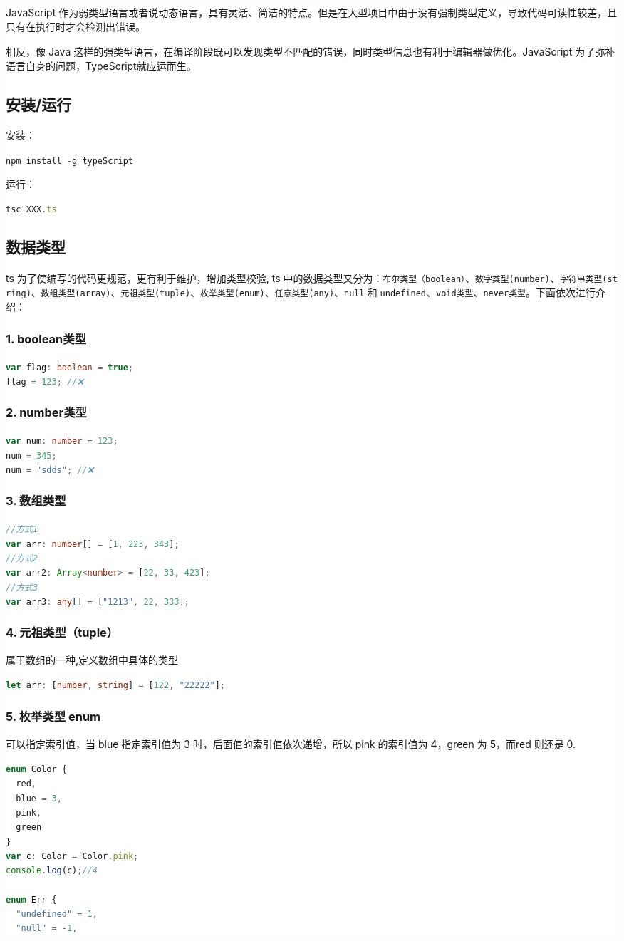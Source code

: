 

JavaScript 作为弱类型语言或者说动态语言，具有灵活、简洁的特点。但是在大型项目中由于没有强制类型定义，导致代码可读性较差，且只有在执行时才会检测出错误。

相反，像 Java 这样的强类型语言，在编译阶段既可以发现类型不匹配的错误，同时类型信息也有利于编辑器做优化。JavaScript 为了弥补语言自身的问题，TypeScript就应运而生。


## 安装/运行
安装：
```js
npm install -g typeScript
```
运行：
```js
tsc XXX.ts
```

## 数据类型
ts 为了使编写的代码更规范，更有利于维护，增加类型校验, ts 中的数据类型又分为：`布尔类型（boolean）`、`数字类型(number)`、`字符串类型(string)`、`数组类型(array)`、`元祖类型(tuple)`、`枚举类型(enum)`、`任意类型(any)`、`null` 和 `undefined`、`void类型`、`never类型`。下面依次进行介绍：

### 1. boolean类型
```ts
var flag: boolean = true;
flag = 123; //❌
```

### 2. number类型
```ts
var num: number = 123;
num = 345;
num = "sdds"; //❌
```

### 3. 数组类型
```ts
//方式1
var arr: number[] = [1, 223, 343];
//方式2
var arr2: Array<number> = [22, 33, 423];
//方式3
var arr3: any[] = ["1213", 22, 333];
```

### 4. 元祖类型（tuple）
属于数组的一种,定义数组中具体的类型
```ts
let arr: [number, string] = [122, "22222"];
```

### 5. 枚举类型 enum
可以指定索引值，当 blue 指定索引值为 3 时，后面值的索引值依次递增，所以 pink 的索引值为 4，green 为 5，而red 则还是 0.
```ts
enum Color {
  red,
  blue = 3,
  pink,
  green
}
var c: Color = Color.pink;
console.log(c);//4

enum Err {
  "undefined" = 1,
  "null" = -1,
```